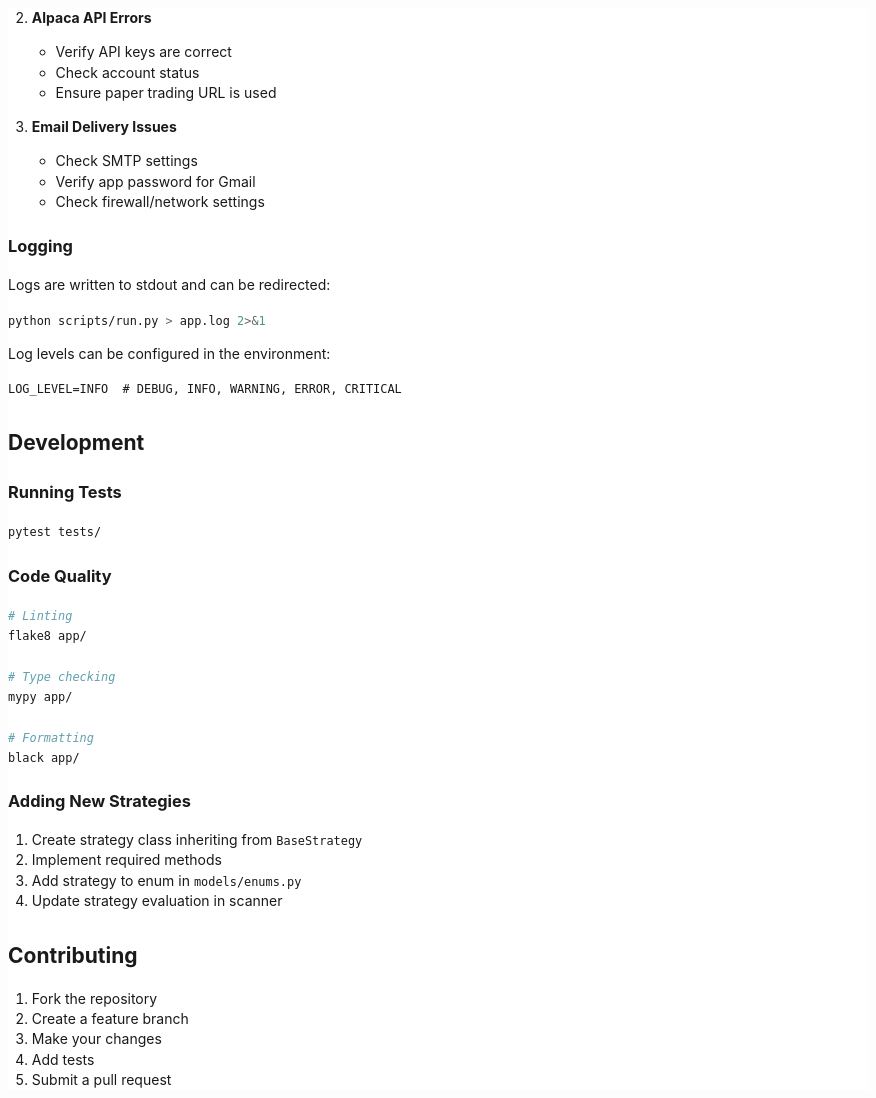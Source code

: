 2. **Alpaca API Errors**
    - Verify API keys are correct
    - Check account status
    - Ensure paper trading URL is used

3. **Email Delivery Issues**
    - Check SMTP settings
    - Verify app password for Gmail
    - Check firewall/network settings

### Logging

Logs are written to stdout and can be redirected:

```bash
python scripts/run.py > app.log 2>&1
```

Log levels can be configured in the environment:
```env
LOG_LEVEL=INFO  # DEBUG, INFO, WARNING, ERROR, CRITICAL
```

## Development

### Running Tests

```bash
pytest tests/
```

### Code Quality

```bash
# Linting
flake8 app/

# Type checking
mypy app/

# Formatting
black app/
```

### Adding New Strategies

1. Create strategy class inheriting from `BaseStrategy`
2. Implement required methods
3. Add strategy to enum in `models/enums.py`
4. Update strategy evaluation in scanner

## Contributing

1. Fork the repository
2. Create a feature branch
3. Make your changes
4. Add tests
5. Submit a pull request
